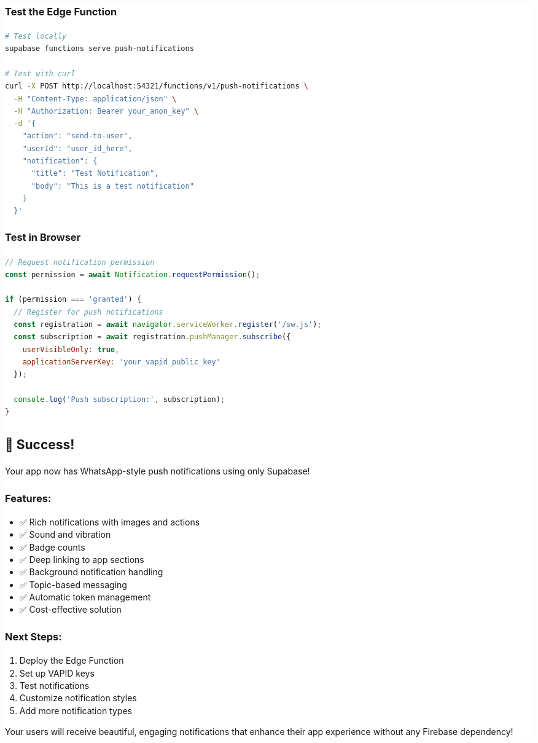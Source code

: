 ### Test the Edge Function
```bash
# Test locally
supabase functions serve push-notifications

# Test with curl
curl -X POST http://localhost:54321/functions/v1/push-notifications \
  -H "Content-Type: application/json" \
  -H "Authorization: Bearer your_anon_key" \
  -d '{
    "action": "send-to-user",
    "userId": "user_id_here",
    "notification": {
      "title": "Test Notification",
      "body": "This is a test notification"
    }
  }'
```

### Test in Browser
```javascript
// Request notification permission
const permission = await Notification.requestPermission();

if (permission === 'granted') {
  // Register for push notifications
  const registration = await navigator.serviceWorker.register('/sw.js');
  const subscription = await registration.pushManager.subscribe({
    userVisibleOnly: true,
    applicationServerKey: 'your_vapid_public_key'
  });
  
  console.log('Push subscription:', subscription);
}
```

## 🎉 Success!

Your app now has WhatsApp-style push notifications using only Supabase! 

### Features:
- ✅ Rich notifications with images and actions
- ✅ Sound and vibration
- ✅ Badge counts
- ✅ Deep linking to app sections
- ✅ Background notification handling
- ✅ Topic-based messaging
- ✅ Automatic token management
- ✅ Cost-effective solution

### Next Steps:
1. Deploy the Edge Function
2. Set up VAPID keys
3. Test notifications
4. Customize notification styles
5. Add more notification types

Your users will receive beautiful, engaging notifications that enhance their app experience without any Firebase dependency!
